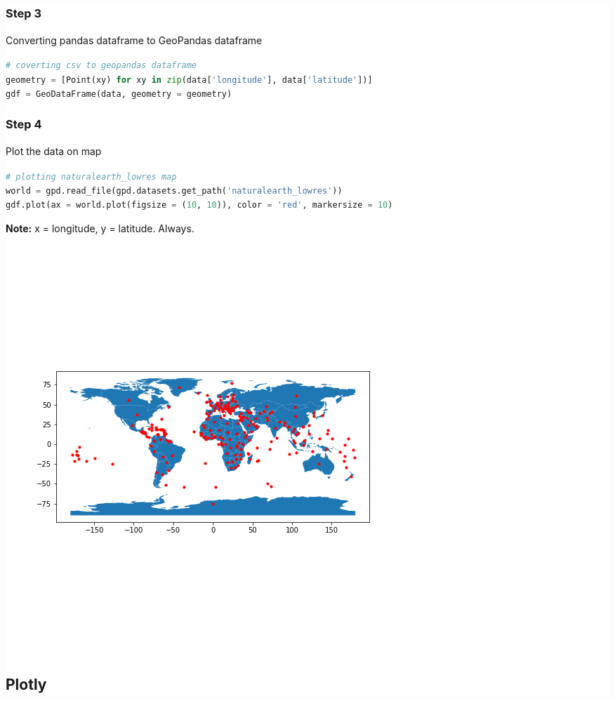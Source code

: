 ### Step 3
Converting pandas dataframe to GeoPandas dataframe
```python
# coverting csv to geopandas dataframe
geometry = [Point(xy) for xy in zip(data['longitude'], data['latitude'])]
gdf = GeoDataFrame(data, geometry = geometry)
```

### Step 4
Plot the data on map
```python
# plotting naturalearth_lowres map
world = gpd.read_file(gpd.datasets.get_path('naturalearth_lowres'))
gdf.plot(ax = world.plot(figsize = (10, 10)), color = 'red', markersize = 10)
```
**Note:** x = longitude, y = latitude. Always.

![](./images/2022/12/geopandas_plot.png)


## Plotly
